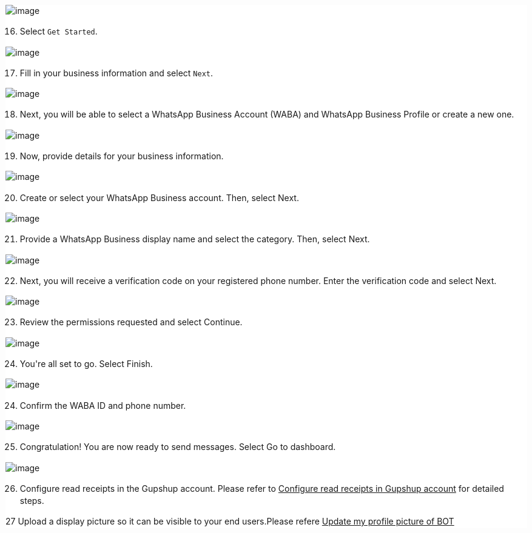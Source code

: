 <img width="766" alt="image" src="https://github.com/user-attachments/assets/449ae355-ebd2-4da3-bebb-a4b133600149" />

16. Select `Get Started`.

<img width="769" alt="image" src="https://github.com/user-attachments/assets/9516829b-21b5-40f2-92ac-8e391836157b" />

17. Fill in your business information and select `Next`.

<img width="773" alt="image" src="https://github.com/user-attachments/assets/12827667-e3d2-4df9-8da0-ed919ca01666" />

18. Next, you will be able to select a WhatsApp Business Account (WABA) and WhatsApp Business Profile or create a new one.

<img width="769" alt="image" src="https://github.com/user-attachments/assets/3fcaf45e-905b-4c88-9774-ad0ec0e5c5b6" />

19. Now, provide details for your business information.

<img width="767" alt="image" src="https://github.com/user-attachments/assets/c5d759ab-91cc-452a-bdac-80ced08c0449" />

20. Create or select your WhatsApp Business account. Then, select Next.

<img width="770" alt="image" src="https://github.com/user-attachments/assets/b30028e1-58ea-4da6-86c6-3c70832424d0" />

21. Provide a WhatsApp Business display name and select the category. Then, select Next.

<img width="764" alt="image" src="https://github.com/user-attachments/assets/7853377b-b892-4338-9332-a02290a3f2c0" />

22. Next, you will receive a verification code on your registered phone number. Enter the verification code and select Next.

<img width="768" alt="image" src="https://github.com/user-attachments/assets/4dcbe3f6-cd53-421b-b2d9-71f0fbc2cf03" />

23. Review the permissions requested and select Continue.

<img width="768" alt="image" src="https://github.com/user-attachments/assets/8ea04b5b-f874-4e06-9832-7325269556ca" />

24. You're all set to go. Select Finish.

<img width="767" alt="image" src="https://github.com/user-attachments/assets/23a1b538-7329-4ab3-a898-fa2b5bc8c1e3" />

24. Confirm the WABA ID and phone number.

<img width="769" alt="image" src="https://github.com/user-attachments/assets/16533c4c-a074-405f-88aa-debfc169270f" />

25. Congratulation! You are now ready to send messages. Select Go to dashboard.

<img width="770" alt="image" src="https://github.com/user-attachments/assets/0b81b393-0016-47e7-9f12-bda6eafcf686" />

26. Configure read receipts in the Gupshup account. Please refer to [Configure read receipts in Gupshup account](https://glific.github.io/docs/docs/FAQ/Configure%20read%20receipts%20in%20Gupshup%20account./) for detailed steps.

27  Upload a display picture so it can be visible to your end users.Please refere [Update my profile picture of BOT](https://glific.github.io/docs/docs/FAQ/Update%20my%20profile%20picture%20of%20BOT/)
